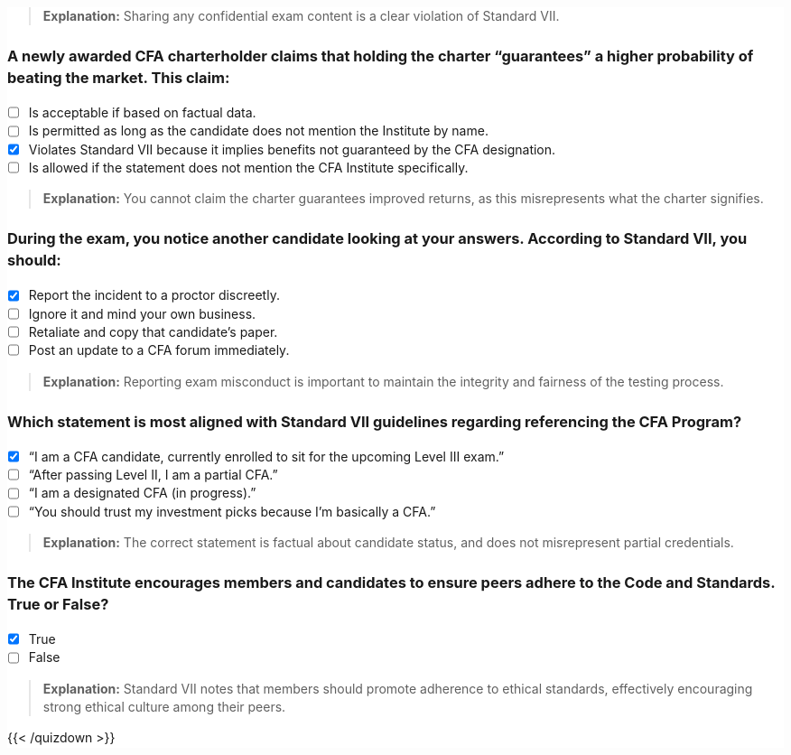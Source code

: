 > **Explanation:** Sharing any confidential exam content is a clear violation of Standard VII.  

### A newly awarded CFA charterholder claims that holding the charter “guarantees” a higher probability of beating the market. This claim:

- [ ] Is acceptable if based on factual data.  
- [ ] Is permitted as long as the candidate does not mention the Institute by name.  
- [x] Violates Standard VII because it implies benefits not guaranteed by the CFA designation.  
- [ ] Is allowed if the statement does not mention the CFA Institute specifically.  

> **Explanation:** You cannot claim the charter guarantees improved returns, as this misrepresents what the charter signifies.  

### During the exam, you notice another candidate looking at your answers. According to Standard VII, you should:

- [x] Report the incident to a proctor discreetly.  
- [ ] Ignore it and mind your own business.  
- [ ] Retaliate and copy that candidate’s paper.  
- [ ] Post an update to a CFA forum immediately.  

> **Explanation:** Reporting exam misconduct is important to maintain the integrity and fairness of the testing process.  

### Which statement is most aligned with Standard VII guidelines regarding referencing the CFA Program?

- [x] “I am a CFA candidate, currently enrolled to sit for the upcoming Level III exam.”  
- [ ] “After passing Level II, I am a partial CFA.”  
- [ ] “I am a designated CFA (in progress).”  
- [ ] “You should trust my investment picks because I’m basically a CFA.”  

> **Explanation:** The correct statement is factual about candidate status, and does not misrepresent partial credentials.  

### The CFA Institute encourages members and candidates to ensure peers adhere to the Code and Standards. True or False?

- [x] True  
- [ ] False  

> **Explanation:** Standard VII notes that members should promote adherence to ethical standards, effectively encouraging strong ethical culture among their peers.  

{{< /quizdown >}}
